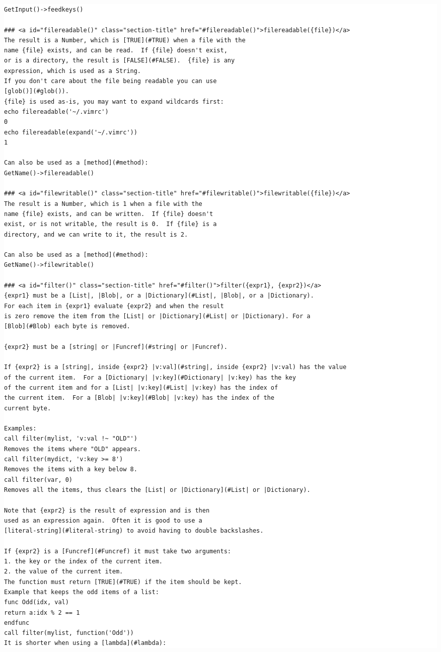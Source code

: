 ```			mylist->extend(otherlist)
GetInput()->feedkeys()

### <a id="filereadable()" class="section-title" href="#filereadable()">filereadable({file})</a>
The result is a Number, which is [TRUE](#TRUE) when a file with the
name {file} exists, and can be read.  If {file} doesn't exist,
or is a directory, the result is [FALSE](#FALSE).  {file} is any
expression, which is used as a String.
If you don't care about the file being readable you can use
[glob()](#glob()).
{file} is used as-is, you may want to expand wildcards first:
echo filereadable('~/.vimrc')
0
echo filereadable(expand('~/.vimrc'))
1

Can also be used as a [method](#method):
GetName()->filereadable()

### <a id="filewritable()" class="section-title" href="#filewritable()">filewritable({file})</a>
The result is a Number, which is 1 when a file with the
name {file} exists, and can be written.  If {file} doesn't
exist, or is not writable, the result is 0.  If {file} is a
directory, and we can write to it, the result is 2.

Can also be used as a [method](#method):
GetName()->filewritable()

### <a id="filter()" class="section-title" href="#filter()">filter({expr1}, {expr2})</a>
{expr1} must be a [List|, |Blob|, or a |Dictionary](#List|, |Blob|, or a |Dictionary).
For each item in {expr1} evaluate {expr2} and when the result
is zero remove the item from the [List| or |Dictionary](#List| or |Dictionary). For a
[Blob](#Blob) each byte is removed.

{expr2} must be a [string| or |Funcref](#string| or |Funcref).

If {expr2} is a [string|, inside {expr2} |v:val](#string|, inside {expr2} |v:val) has the value
of the current item.  For a [Dictionary| |v:key](#Dictionary| |v:key) has the key
of the current item and for a [List| |v:key](#List| |v:key) has the index of
the current item.  For a [Blob| |v:key](#Blob| |v:key) has the index of the
current byte.

Examples:
call filter(mylist, 'v:val !~ "OLD"')
Removes the items where "OLD" appears.
call filter(mydict, 'v:key >= 8')
Removes the items with a key below 8.
call filter(var, 0)
Removes all the items, thus clears the [List| or |Dictionary](#List| or |Dictionary).

Note that {expr2} is the result of expression and is then
used as an expression again.  Often it is good to use a
[literal-string](#literal-string) to avoid having to double backslashes.

If {expr2} is a [Funcref](#Funcref) it must take two arguments:
1. the key or the index of the current item.
2. the value of the current item.
The function must return [TRUE](#TRUE) if the item should be kept.
Example that keeps the odd items of a list:
func Odd(idx, val)
return a:idx % 2 == 1
endfunc
call filter(mylist, function('Odd'))
It is shorter when using a [lambda](#lambda):
```